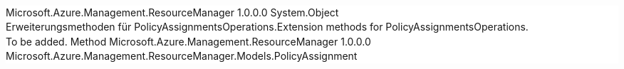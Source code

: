 <Type Name="PolicyAssignmentsOperationsExtensions" FullName="Microsoft.Azure.Management.ResourceManager.PolicyAssignmentsOperationsExtensions">
  <TypeSignature Language="C#" Value="public static class PolicyAssignmentsOperationsExtensions" />
  <TypeSignature Language="ILAsm" Value=".class public auto ansi abstract sealed beforefieldinit PolicyAssignmentsOperationsExtensions extends System.Object" />
  <TypeSignature Language="DocId" Value="T:Microsoft.Azure.Management.ResourceManager.PolicyAssignmentsOperationsExtensions" />
  <TypeSignature Language="VB.NET" Value="Public Module PolicyAssignmentsOperationsExtensions" />
  <TypeSignature Language="F#" Value="type PolicyAssignmentsOperationsExtensions = class" />
  <AssemblyInfo>
    <AssemblyName>Microsoft.Azure.Management.ResourceManager</AssemblyName>
    <AssemblyVersion>1.0.0.0</AssemblyVersion>
  </AssemblyInfo>
  <Base>
    <BaseTypeName>System.Object</BaseTypeName>
  </Base>
  <Interfaces />
  <Docs>
    <summary>
            <span data-ttu-id="0f375-101">Erweiterungsmethoden für PolicyAssignmentsOperations.</span><span class="sxs-lookup"><span data-stu-id="0f375-101">Extension methods for PolicyAssignmentsOperations.</span></span>
            </summary>
    <remarks>To be added.</remarks>
  </Docs>
  <Members>
    <Member MemberName="Create">
      <MemberSignature Language="C#" Value="public static Microsoft.Azure.Management.ResourceManager.Models.PolicyAssignment Create (this Microsoft.Azure.Management.ResourceManager.IPolicyAssignmentsOperations operations, string scope, string policyAssignmentName, Microsoft.Azure.Management.ResourceManager.Models.PolicyAssignment parameters);" />
      <MemberSignature Language="ILAsm" Value=".method public static hidebysig class Microsoft.Azure.Management.ResourceManager.Models.PolicyAssignment Create(class Microsoft.Azure.Management.ResourceManager.IPolicyAssignmentsOperations operations, string scope, string policyAssignmentName, class Microsoft.Azure.Management.ResourceManager.Models.PolicyAssignment parameters) cil managed" />
      <MemberSignature Language="DocId" Value="M:Microsoft.Azure.Management.ResourceManager.PolicyAssignmentsOperationsExtensions.Create(Microsoft.Azure.Management.ResourceManager.IPolicyAssignmentsOperations,System.String,System.String,Microsoft.Azure.Management.ResourceManager.Models.PolicyAssignment)" />
      <MemberSignature Language="VB.NET" Value="&lt;Extension()&gt;&#xA;Public Function Create (operations As IPolicyAssignmentsOperations, scope As String, policyAssignmentName As String, parameters As PolicyAssignment) As PolicyAssignment" />
      <MemberSignature Language="F#" Value="static member Create : Microsoft.Azure.Management.ResourceManager.IPolicyAssignmentsOperations * string * string * Microsoft.Azure.Management.ResourceManager.Models.PolicyAssignment -&gt; Microsoft.Azure.Management.ResourceManager.Models.PolicyAssignment" Usage="Microsoft.Azure.Management.ResourceManager.PolicyAssignmentsOperationsExtensions.Create (operations, scope, policyAssignmentName, parameters)" />
      <MemberType>Method</MemberType>
      <AssemblyInfo>
        <AssemblyName>Microsoft.Azure.Management.ResourceManager</AssemblyName>
        <AssemblyVersion>1.0.0.0</AssemblyVersion>
      </AssemblyInfo>
      <ReturnValue>
        <ReturnType>Microsoft.Azure.Management.ResourceManager.Models.PolicyAssignment</ReturnType>
      </ReturnValue>
      <Parameters>
        <Parameter Name="operations" Type="Microsoft.Azure.Management.ResourceManager.IPolicyAssignmentsOperations" RefType="this" />
        <Parameter Name="scope" Type="System.String" />
        <Parameter Name="policyAssignmentName" Type="System.String" />
        <Parameter Name="parameters" Type="Microsoft.Azure.Management.ResourceManager.Models.PolicyAssignment" />
      </Parameters>
      <Docs>